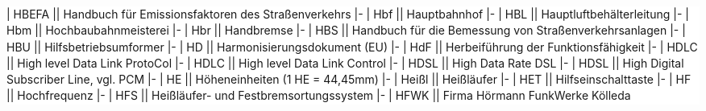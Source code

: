 |	HBEFA	||	Handbuch für Emissionsfaktoren des Straßenverkehrs
|-
|	Hbf	||	Hauptbahnhof
|-
|	HBL	||	Hauptluftbehälterleitung
|-
|	Hbm	||	Hochbaubahnmeisterei
|-
|	Hbr	||	Handbremse
|-
|	HBS	||	Handbuch für die Bemessung von Straßenverkehrsanlagen
|-
|	HBU	||	Hilfsbetriebsumformer
|-
|	HD	||	Harmonisierungsdokument (EU)
|-
|	HdF	||	Herbeiführung der Funktionsfähigkeit
|-
|	HDLC	||	High level Data Link ProtoCol
|-
|	HDLC	||	High level Data Link Control
|-
|	HDSL	||	High Data Rate DSL
|-
|	HDSL	||	High Digital Subscriber Line, vgl. PCM
|-
|	HE	||	Höheneinheiten (1 HE = 44,45mm)
|-
|	Heißl	||	Heißläufer
|-
|	HET	||	Hilfseinschalttaste
|-
|	HF	||	Hochfrequenz
|-
|	HFS	||	Heißläufer- und Festbremsortungssystem
|-
|	HFWK	||	Firma Hörmann FunkWerke Kölleda